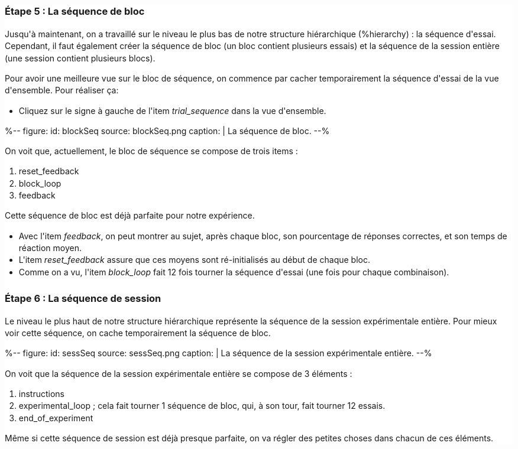 ### Étape 5 : La séquence de bloc

Jusqu'à maintenant, on a travaillé sur le niveau le plus bas de notre structure hiérarchique (%hierarchy) : la séquence d'essai. Cependant, il faut également créer la séquence de bloc (un bloc contient plusieurs essais) et la séquence de la session entière (une session contient plusieurs blocs).

Pour avoir une meilleure vue sur le bloc de séquence, on commence par cacher temporairement la séquence d'essai de la vue d'ensemble. Pour réaliser ça:

- Cliquez sur le signe à gauche de l'item *trial_sequence* dans la vue d'ensemble.

%--
figure:
 id: blockSeq
 source: blockSeq.png
 caption: |
  La séquence de bloc.
--%

On voit que, actuellement, le bloc de séquence se compose de trois items :

1. reset_feedback
2. block_loop
3. feedback

Cette séquence de bloc est déjà parfaite pour notre expérience.

- Avec l'item *feedback*, on peut montrer au sujet, après chaque bloc, son pourcentage de réponses correctes, et son temps de réaction moyen.
- L'item *reset_feedback* assure que ces moyens sont ré-initialisés au début de chaque bloc.
- Comme on a vu, l'item *block_loop* fait 12 fois tourner la séquence d'essai (une fois pour chaque combinaison).

### Étape 6 : La séquence de session

Le niveau le plus haut de notre structure hiérarchique représente la séquence de la session expérimentale entière. Pour mieux voir cette séquence, on cache temporairement la séquence de bloc.

%--
figure:
 id: sessSeq
 source: sessSeq.png
 caption: |
  La séquence de la session expérimentale entière.
--%

On voit que la séquence de la session expérimentale entière se compose de 3 éléments :

1. instructions
2. experimental_loop ; cela fait tourner 1 séquence de bloc, qui, à son tour, fait tourner 12 essais.
3. end_of_experiment

Même si cette séquence de session est déjà presque parfaite, on va régler des petites choses dans chacun de ces éléments.
